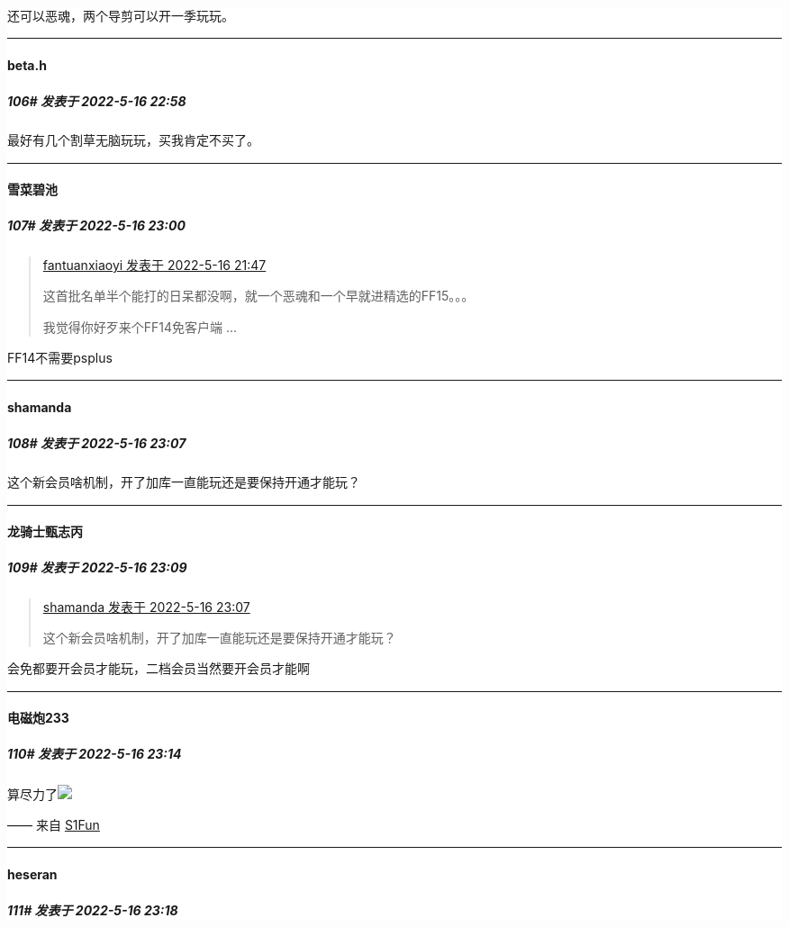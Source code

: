 还可以恶魂，两个导剪可以开一季玩玩。

*****

####  beta.h  
##### 106#       发表于 2022-5-16 22:58

最好有几个割草无脑玩玩，买我肯定不买了。

*****

####  雪菜碧池  
##### 107#       发表于 2022-5-16 23:00

<blockquote><a href="httphttps://bbs.saraba1st.com/2b/forum.php?mod=redirect&amp;goto=findpost&amp;pid=55871936&amp;ptid=2069865" target="_blank">fantuanxiaoyi 发表于 2022-5-16 21:47</a>

这首批名单半个能打的日呆都没啊，就一个恶魂和一个早就进精选的FF15。。。

我觉得你好歹来个FF14免客户端 ...</blockquote>
FF14不需要psplus



*****

####  shamanda  
##### 108#       发表于 2022-5-16 23:07

这个新会员啥机制，开了加库一直能玩还是要保持开通才能玩？

*****

####  龙骑士甄志丙  
##### 109#       发表于 2022-5-16 23:09

<blockquote><a href="httphttps://bbs.saraba1st.com/2b/forum.php?mod=redirect&amp;goto=findpost&amp;pid=55872804&amp;ptid=2069865" target="_blank">shamanda 发表于 2022-5-16 23:07</a>

这个新会员啥机制，开了加库一直能玩还是要保持开通才能玩？</blockquote>
会免都要开会员才能玩，二档会员当然要开会员才能啊



*****

####  电磁炮233  
##### 110#       发表于 2022-5-16 23:14

算尽力了<img src="https://static.saraba1st.com/image/smiley/face2017/067.png" referrerpolicy="no-referrer">

—— 来自 [S1Fun](https://s1fun.koalcat.com)

*****

####  heseran  
##### 111#       发表于 2022-5-16 23:18
